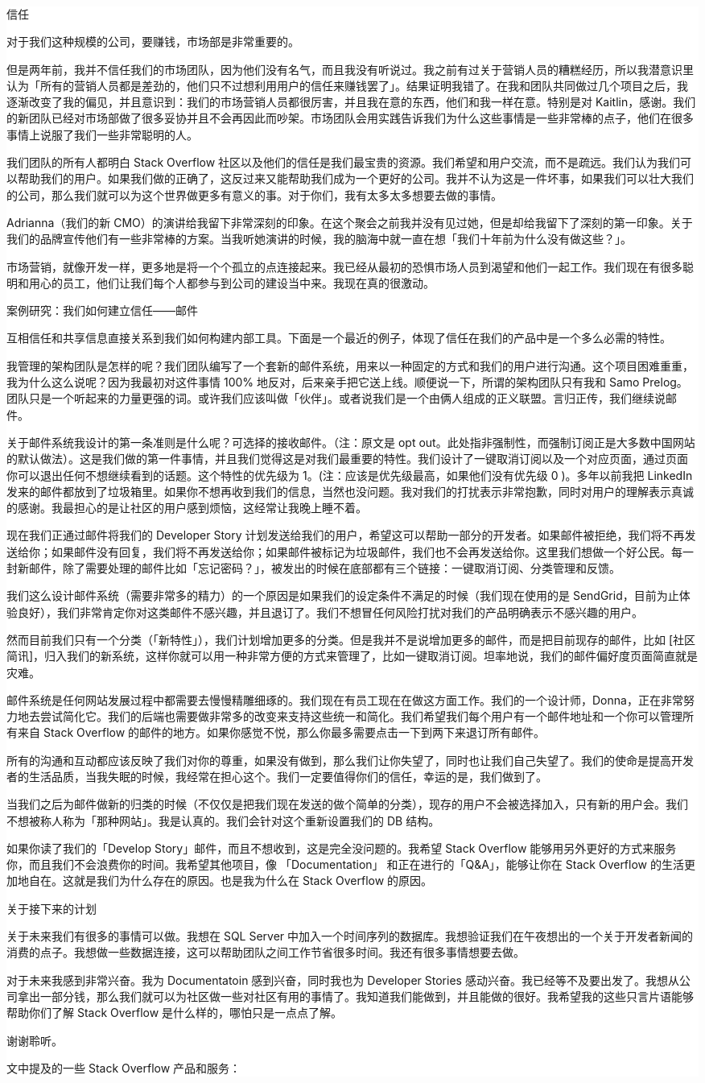 信任

对于我们这种规模的公司，要赚钱，市场部是非常重要的。

但是两年前，我并不信任我们的市场团队，因为他们没有名气，而且我没有听说过。我之前有过关于营销人员的糟糕经历，所以我潜意识里认为「所有的营销人员都是差劲的，他们只不过想利用用户的信任来赚钱罢了」。结果证明我错了。在我和团队共同做过几个项目之后，我逐渐改变了我的偏见，并且意识到：我们的市场营销人员都很厉害，并且我在意的东西，他们和我一样在意。特别是对 Kaitlin，感谢。我们的新团队已经对市场部做了很多妥协并且不会再因此而吵架。市场团队会用实践告诉我们为什么这些事情是一些非常棒的点子，他们在很多事情上说服了我们一些非常聪明的人。

我们团队的所有人都明白 Stack Overflow 社区以及他们的信任是我们最宝贵的资源。我们希望和用户交流，而不是疏远。我们认为我们可以帮助我们的用户。如果我们做的正确了，这反过来又能帮助我们成为一个更好的公司。我并不认为这是一件坏事，如果我们可以壮大我们的公司，那么我们就可以为这个世界做更多有意义的事。对于你们，我有太多太多想要去做的事情。

Adrianna（我们的新 CMO）的演讲给我留下非常深刻的印象。在这个聚会之前我并没有见过她，但是却给我留下了深刻的第一印象。关于我们的品牌宣传他们有一些非常棒的方案。当我听她演讲的时候，我的脑海中就一直在想「我们十年前为什么没有做这些？」。

市场营销，就像开发一样，更多地是将一个个孤立的点连接起来。我已经从最初的恐惧市场人员到渴望和他们一起工作。我们现在有很多聪明和用心的员工，他们让我们每个人都参与到公司的建设当中来。我现在真的很激动。

案例研究：我们如何建立信任——邮件

互相信任和共享信息直接关系到我们如何构建内部工具。下面是一个最近的例子，体现了信任在我们的产品中是一个多么必需的特性。

我管理的架构团队是怎样的呢？我们团队编写了一个套新的邮件系统，用来以一种固定的方式和我们的用户进行沟通。这个项目困难重重，我为什么这么说呢？因为我最初对这件事情 100% 地反对，后来亲手把它送上线。顺便说一下，所谓的架构团队只有我和 Samo Prelog。团队只是一个听起来的力量更强的词。或许我们应该叫做「伙伴」。或者说我们是一个由俩人组成的正义联盟。言归正传，我们继续说邮件。

关于邮件系统我设计的第一条准则是什么呢？可选择的接收邮件。（注：原文是 opt out。此处指非强制性，而强制订阅正是大多数中国网站的默认做法）。这是我们做的第一件事情，并且我们觉得这是对我们最重要的特性。我们设计了一键取消订阅以及一个对应页面，通过页面你可以退出任何不想继续看到的话题。这个特性的优先级为 1。(注：应该是优先级最高，如果他们没有优先级 0 )。多年以前我把 LinkedIn 发来的邮件都放到了垃圾箱里。如果你不想再收到我们的信息，当然也没问题。我对我们的打扰表示非常抱歉，同时对用户的理解表示真诚的感谢。我最担心的是让社区的用户感到烦恼，这经常让我晚上睡不着。

现在我们正通过邮件将我们的 Developer Story 计划发送给我们的用户，希望这可以帮助一部分的开发者。如果邮件被拒绝，我们将不再发送给你；如果邮件没有回复，我们将不再发送给你；如果邮件被标记为垃圾邮件，我们也不会再发送给你。这里我们想做一个好公民。每一封新邮件，除了需要处理的邮件比如「忘记密码？」，被发出的时候在底部都有三个链接：一键取消订阅、分类管理和反馈。

我们这么设计邮件系统（需要非常多的精力）的一个原因是如果我们的设定条件不满足的时候（我们现在使用的是 SendGrid，目前为止体验良好），我们非常肯定你对这类邮件不感兴趣，并且退订了。我们不想冒任何风险打扰对我们的产品明确表示不感兴趣的用户。

然而目前我们只有一个分类（「新特性」），我们计划增加更多的分类。但是我并不是说增加更多的邮件，而是把目前现存的邮件，比如 [社区简讯]，归入我们的新系统，这样你就可以用一种非常方便的方式来管理了，比如一键取消订阅。坦率地说，我们的邮件偏好度页面简直就是灾难。

邮件系统是任何网站发展过程中都需要去慢慢精雕细琢的。我们现在有员工现在在做这方面工作。我们的一个设计师，Donna，正在非常努力地去尝试简化它。我们的后端也需要做非常多的改变来支持这些统一和简化。我们希望我们每个用户有一个邮件地址和一个你可以管理所有来自 Stack Overflow 的邮件的地方。如果你感觉不悦，那么你最多需要点击一下到两下来退订所有邮件。

所有的沟通和互动都应该反映了我们对你的尊重，如果没有做到，那么我们让你失望了，同时也让我们自己失望了。我们的使命是提高开发者的生活品质，当我失眠的时候，我经常在担心这个。我们一定要值得你们的信任，幸运的是，我们做到了。

当我们之后为邮件做新的归类的时候（不仅仅是把我们现在发送的做个简单的分类），现存的用户不会被选择加入，只有新的用户会。我们不想被称人称为「那种网站」。我是认真的。我们会针对这个重新设置我们的 DB 结构。

如果你读了我们的「Develop Story」邮件，而且不想收到，这是完全没问题的。我希望 Stack Overflow 能够用另外更好的方式来服务你，而且我们不会浪费你的时间。我希望其他项目，像 「Documentation」 和正在进行的「Q&A」，能够让你在 Stack Overflow 的生活更加地自在。这就是我们为什么存在的原因。也是我为什么在 Stack Overflow 的原因。

关于接下来的计划

关于未来我们有很多的事情可以做。我想在 SQL Server 中加入一个时间序列的数据库。我想验证我们在午夜想出的一个关于开发者新闻的消费的点子。我想做一些数据连接，这可以帮助团队之间工作节省很多时间。我还有很多事情想要去做。

对于未来我感到非常兴奋。我为 Documentatoin 感到兴奋，同时我也为 Developer Stories 感动兴奋。我已经等不及要出发了。我想从公司拿出一部分钱，那么我们就可以为社区做一些对社区有用的事情了。我知道我们能做到，并且能做的很好。我希望我的这些只言片语能够帮助你们了解 Stack Overflow 是什么样的，哪怕只是一点点了解。

谢谢聆听。

 

文中提及的一些 Stack Overflow 产品和服务：
 